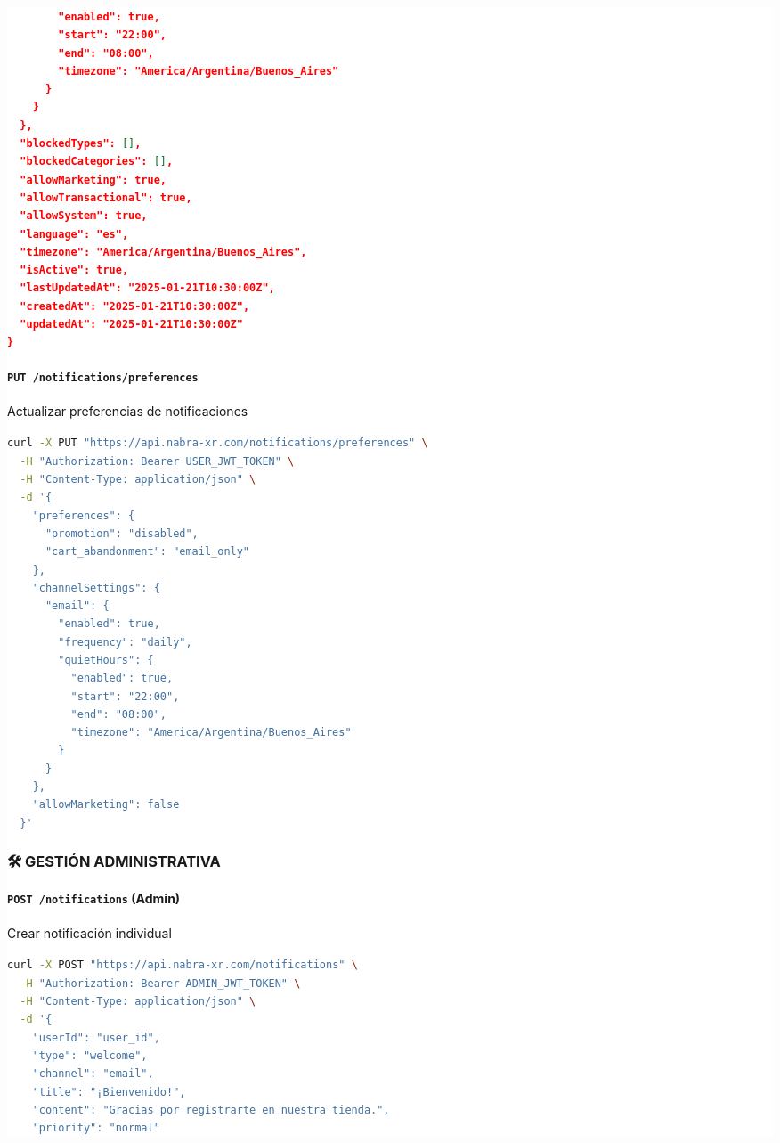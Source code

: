 ```json
        "enabled": true,
        "start": "22:00",
        "end": "08:00",
        "timezone": "America/Argentina/Buenos_Aires"
      }
    }
  },
  "blockedTypes": [],
  "blockedCategories": [],
  "allowMarketing": true,
  "allowTransactional": true,
  "allowSystem": true,
  "language": "es",
  "timezone": "America/Argentina/Buenos_Aires",
  "isActive": true,
  "lastUpdatedAt": "2025-01-21T10:30:00Z",
  "createdAt": "2025-01-21T10:30:00Z",
  "updatedAt": "2025-01-21T10:30:00Z"
}
```

#### `PUT /notifications/preferences`
Actualizar preferencias de notificaciones
```bash
curl -X PUT "https://api.nabra-xr.com/notifications/preferences" \
  -H "Authorization: Bearer USER_JWT_TOKEN" \
  -H "Content-Type: application/json" \
  -d '{
    "preferences": {
      "promotion": "disabled",
      "cart_abandonment": "email_only"
    },
    "channelSettings": {
      "email": {
        "enabled": true,
        "frequency": "daily",
        "quietHours": {
          "enabled": true,
          "start": "22:00",
          "end": "08:00",
          "timezone": "America/Argentina/Buenos_Aires"
        }
      }
    },
    "allowMarketing": false
  }'
```

### 🛠️ **GESTIÓN ADMINISTRATIVA**

#### `POST /notifications` (Admin)
Crear notificación individual
```bash
curl -X POST "https://api.nabra-xr.com/notifications" \
  -H "Authorization: Bearer ADMIN_JWT_TOKEN" \
  -H "Content-Type: application/json" \
  -d '{
    "userId": "user_id",
    "type": "welcome",
    "channel": "email",
    "title": "¡Bienvenido!",
    "content": "Gracias por registrarte en nuestra tienda.",
    "priority": "normal"
```